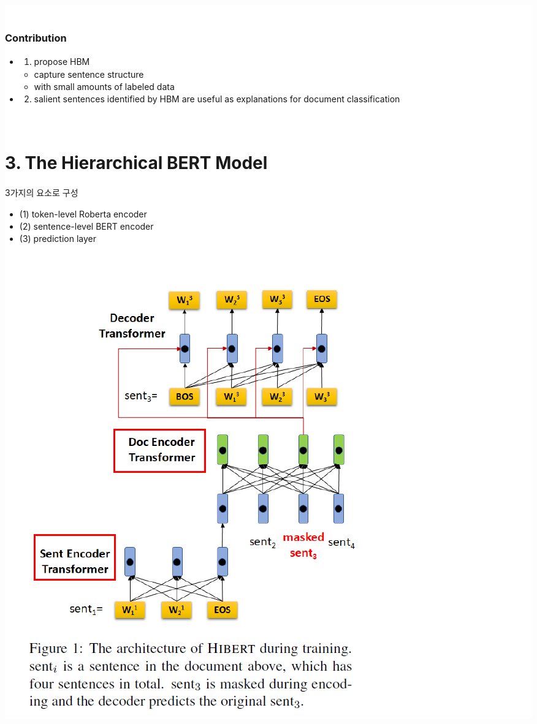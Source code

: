 <br>

### Contribution

- 1) propose HBM
  - capture sentence structure
  - with small amounts of labeled data
- 2) salient sentences identified by HBM are useful as explanations for document classification

<br>

# 3. The Hierarchical BERT Model

3가지의 요소로 구성

- (1) token-level Roberta encoder
- (2) sentence-level BERT encoder
- (3) prediction layer

<br>

![figure2](/assets/img/nlp/nlp29.png)
